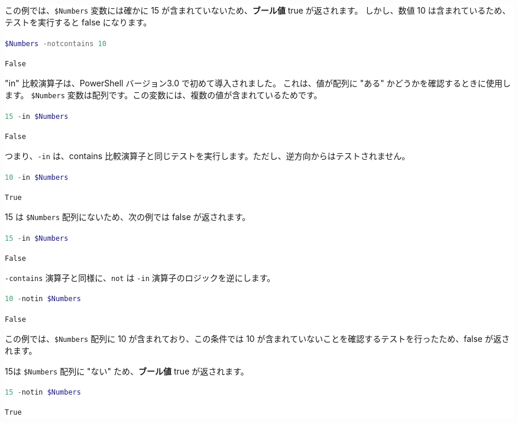 この例では、`$Numbers` 変数には確かに 15 が含まれていないため、**ブール値** true が返されます。 しかし、数値 10 は含まれているため、テストを実行すると false になります。

```powershell
$Numbers -notcontains 10
```

```Output
False
```

"in" 比較演算子は、PowerShell バージョン3.0 で初めて導入されました。 これは、値が配列に "ある" かどうかを確認するときに使用します。 `$Numbers` 変数は配列です。この変数には、複数の値が含まれているためです。

```powershell
15 -in $Numbers
```

```Output
False
```

つまり、`-in` は、contains 比較演算子と同じテストを実行します。ただし、逆方向からはテストされません。

```powershell
10 -in $Numbers
```

```Output
True
```

15 は `$Numbers` 配列にないため、次の例では false が返されます。

```powershell
15 -in $Numbers
```

```Output
False
```

`-contains` 演算子と同様に、`not` は `-in` 演算子のロジックを逆にします。

```powershell
10 -notin $Numbers
```

```Output
False
```

この例では、`$Numbers` 配列に 10 が含まれており、この条件では 10 が含まれていないことを確認するテストを行ったため、false が返されます。

15は `$Numbers` 配列に "ない" ため、**ブール値** true が返されます。

```powershell
15 -notin $Numbers
```

```Output
True
```
